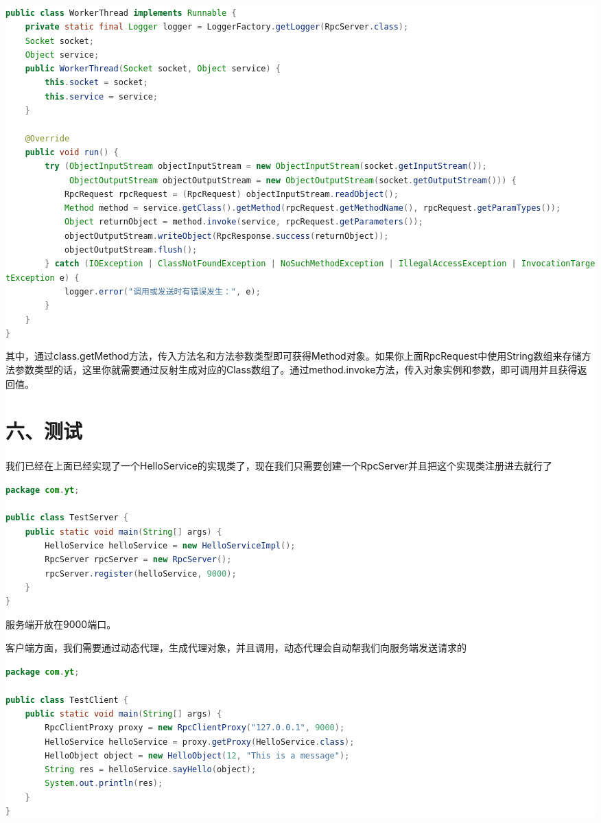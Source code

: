 ```java
public class WorkerThread implements Runnable {
    private static final Logger logger = LoggerFactory.getLogger(RpcServer.class);
    Socket socket;
    Object service;
    public WorkerThread(Socket socket, Object service) {
        this.socket = socket;
        this.service = service;
    }

    @Override
    public void run() {
        try (ObjectInputStream objectInputStream = new ObjectInputStream(socket.getInputStream());
             ObjectOutputStream objectOutputStream = new ObjectOutputStream(socket.getOutputStream())) {
            RpcRequest rpcRequest = (RpcRequest) objectInputStream.readObject();
            Method method = service.getClass().getMethod(rpcRequest.getMethodName(), rpcRequest.getParamTypes());
            Object returnObject = method.invoke(service, rpcRequest.getParameters());
            objectOutputStream.writeObject(RpcResponse.success(returnObject));
            objectOutputStream.flush();
        } catch (IOException | ClassNotFoundException | NoSuchMethodException | IllegalAccessException | InvocationTargetException e) {
            logger.error("调用或发送时有错误发生：", e);
        }
    }
}
```

其中，通过class.getMethod方法，传入方法名和方法参数类型即可获得Method对象。如果你上面RpcRequest中使用String数组来存储方法参数类型的话，这里你就需要通过反射生成对应的Class数组了。通过method.invoke方法，传入对象实例和参数，即可调用并且获得返回值。

# 六、测试

我们已经在上面已经实现了一个HelloService的实现类了，现在我们只需要创建一个RpcServer并且把这个实现类注册进去就行了

```java
package com.yt;

public class TestServer {
    public static void main(String[] args) {
        HelloService helloService = new HelloServiceImpl();
        RpcServer rpcServer = new RpcServer();
        rpcServer.register(helloService, 9000);
    }
}
```

服务端开放在9000端口。

客户端方面，我们需要通过动态代理，生成代理对象，并且调用，动态代理会自动帮我们向服务端发送请求的

```java
package com.yt;

public class TestClient {
    public static void main(String[] args) {
        RpcClientProxy proxy = new RpcClientProxy("127.0.0.1", 9000);
        HelloService helloService = proxy.getProxy(HelloService.class);
        HelloObject object = new HelloObject(12, "This is a message");
        String res = helloService.sayHello(object);
        System.out.println(res);
    }
}
```
